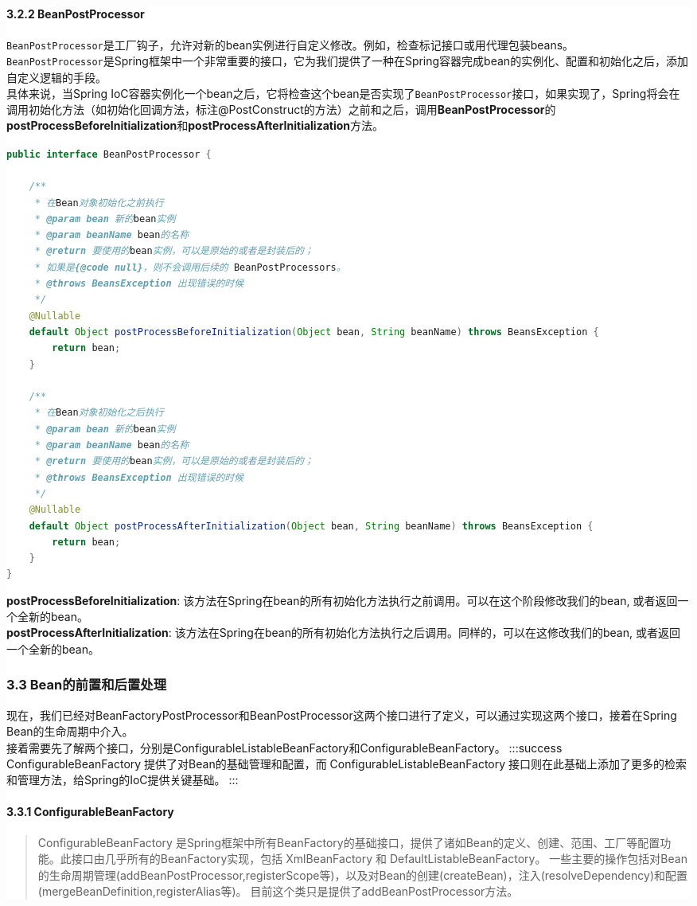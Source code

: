 #### 3.2.2 BeanPostProcessor
`BeanPostProcessor`是工厂钩子，允许对新的bean实例进行自定义修改。例如，检查标记接口或用代理包装beans。<br />`BeanPostProcessor`是Spring框架中一个非常重要的接口，它为我们提供了一种在Spring容器完成bean的实例化、配置和初始化之后，添加自定义逻辑的手段。<br />具体来说，当Spring IoC容器实例化一个bean之后，它将检查这个bean是否实现了`BeanPostProcessor`接口，如果实现了，Spring将会在调用初始化方法（如初始化回调方法，标注@PostConstruct的方法）之前和之后，调用**BeanPostProcessor**的**postProcessBeforeInitialization**和**postProcessAfterInitialization**方法。
```java
public interface BeanPostProcessor {

    /**
     * 在Bean对象初始化之前执行
     * @param bean 新的bean实例
     * @param beanName bean的名称
     * @return 要使用的bean实例，可以是原始的或者是封装后的；
     * 如果是{@code null}，则不会调用后续的 BeanPostProcessors。
     * @throws BeansException 出现错误的时候
     */
    @Nullable
    default Object postProcessBeforeInitialization(Object bean, String beanName) throws BeansException {
        return bean;
    }

    /**
     * 在Bean对象初始化之后执行
     * @param bean 新的bean实例
     * @param beanName bean的名称
     * @return 要使用的bean实例，可以是原始的或者是封装后的；
     * @throws BeansException 出现错误的时候
     */
    @Nullable
    default Object postProcessAfterInitialization(Object bean, String beanName) throws BeansException {
        return bean;
    }
}
```
**postProcessBeforeInitialization**: 该方法在Spring在bean的所有初始化方法执行之前调用。可以在这个阶段修改我们的bean, 或者返回一个全新的bean。<br />**postProcessAfterInitialization**: 该方法在Spring在bean的所有初始化方法执行之后调用。同样的，可以在这修改我们的bean, 或者返回一个全新的bean。
### 3.3 Bean的前置和后置处理
现在，我们已经对BeanFactoryPostProcessor和BeanPostProcessor这两个接口进行了定义，可以通过实现这两个接口，接着在Spring Bean的生命周期中介入。<br />接着需要先了解两个接口，分别是ConfigurableListableBeanFactory和ConfigurableBeanFactory。
:::success
ConfigurableBeanFactory 提供了对Bean的基础管理和配置，而 ConfigurableListableBeanFactory 接口则在此基础上添加了更多的检索和管理方法，给Spring的IoC提供关键基础。
:::
#### 3.3.1 ConfigurableBeanFactory
> ConfigurableBeanFactory 是Spring框架中所有BeanFactory的基础接口，提供了诸如Bean的定义、创建、范围、工厂等配置功能。此接口由几乎所有的BeanFactory实现，包括 XmlBeanFactory 和 DefaultListableBeanFactory。
> 一些主要的操作包括对Bean的生命周期管理(addBeanPostProcessor,registerScope等)，以及对Bean的创建(createBean)，注入(resolveDependency)和配置(mergeBeanDefinition,registerAlias等)。
> 目前这个类只是提供了addBeanPostProcessor方法。
